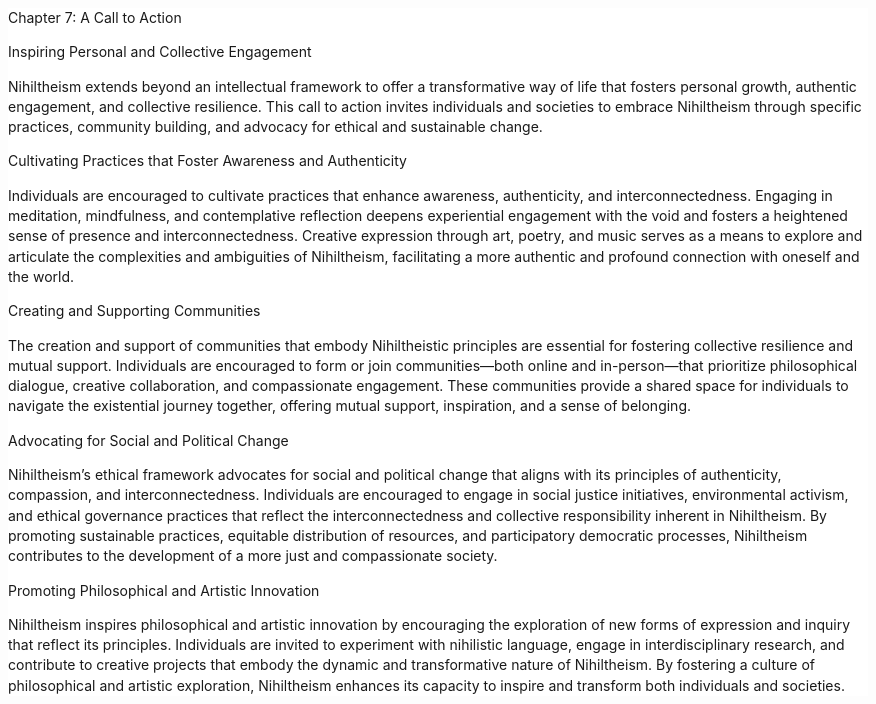 Chapter 7: A Call to Action

  

Inspiring Personal and Collective Engagement

  

Nihiltheism extends beyond an intellectual framework to offer a transformative way of life that fosters personal growth, authentic engagement, and collective resilience. This call to action invites individuals and societies to embrace Nihiltheism through specific practices, community building, and advocacy for ethical and sustainable change.

  

Cultivating Practices that Foster Awareness and Authenticity

  

Individuals are encouraged to cultivate practices that enhance awareness, authenticity, and interconnectedness. Engaging in meditation, mindfulness, and contemplative reflection deepens experiential engagement with the void and fosters a heightened sense of presence and interconnectedness. Creative expression through art, poetry, and music serves as a means to explore and articulate the complexities and ambiguities of Nihiltheism, facilitating a more authentic and profound connection with oneself and the world.

  

Creating and Supporting Communities

  

The creation and support of communities that embody Nihiltheistic principles are essential for fostering collective resilience and mutual support. Individuals are encouraged to form or join communities—both online and in-person—that prioritize philosophical dialogue, creative collaboration, and compassionate engagement. These communities provide a shared space for individuals to navigate the existential journey together, offering mutual support, inspiration, and a sense of belonging.

  

Advocating for Social and Political Change

  

Nihiltheism’s ethical framework advocates for social and political change that aligns with its principles of authenticity, compassion, and interconnectedness. Individuals are encouraged to engage in social justice initiatives, environmental activism, and ethical governance practices that reflect the interconnectedness and collective responsibility inherent in Nihiltheism. By promoting sustainable practices, equitable distribution of resources, and participatory democratic processes, Nihiltheism contributes to the development of a more just and compassionate society.

  

Promoting Philosophical and Artistic Innovation

  

Nihiltheism inspires philosophical and artistic innovation by encouraging the exploration of new forms of expression and inquiry that reflect its principles. Individuals are invited to experiment with nihilistic language, engage in interdisciplinary research, and contribute to creative projects that embody the dynamic and transformative nature of Nihiltheism. By fostering a culture of philosophical and artistic exploration, Nihiltheism enhances its capacity to inspire and transform both individuals and societies.

  